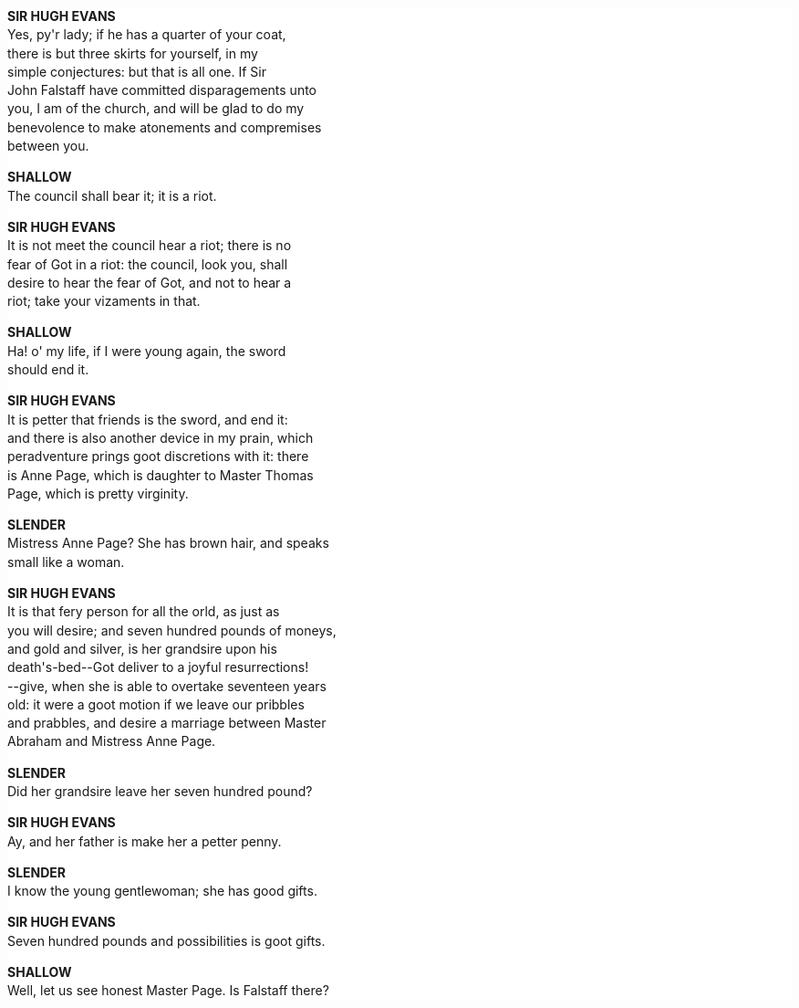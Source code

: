 **SIR HUGH EVANS**  
Yes, py'r lady; if he has a quarter of your coat,  
there is but three skirts for yourself, in my  
simple conjectures: but that is all one. If Sir  
John Falstaff have committed disparagements unto  
you, I am of the church, and will be glad to do my  
benevolence to make atonements and compremises  
between you.

**SHALLOW**  
The council shall bear it; it is a riot.

**SIR HUGH EVANS**  
It is not meet the council hear a riot; there is no  
fear of Got in a riot: the council, look you, shall  
desire to hear the fear of Got, and not to hear a  
riot; take your vizaments in that.

**SHALLOW**  
Ha! o' my life, if I were young again, the sword  
should end it.

**SIR HUGH EVANS**  
It is petter that friends is the sword, and end it:  
and there is also another device in my prain, which  
peradventure prings goot discretions with it: there  
is Anne Page, which is daughter to Master Thomas  
Page, which is pretty virginity.

**SLENDER**  
Mistress Anne Page? She has brown hair, and speaks  
small like a woman.

**SIR HUGH EVANS**  
It is that fery person for all the orld, as just as  
you will desire; and seven hundred pounds of moneys,  
and gold and silver, is her grandsire upon his  
death's-bed--Got deliver to a joyful resurrections!  
--give, when she is able to overtake seventeen years  
old: it were a goot motion if we leave our pribbles  
and prabbles, and desire a marriage between Master  
Abraham and Mistress Anne Page.

**SLENDER**  
Did her grandsire leave her seven hundred pound?

**SIR HUGH EVANS**  
Ay, and her father is make her a petter penny.

**SLENDER**  
I know the young gentlewoman; she has good gifts.

**SIR HUGH EVANS**  
Seven hundred pounds and possibilities is goot gifts.

**SHALLOW**  
Well, let us see honest Master Page. Is Falstaff there?
